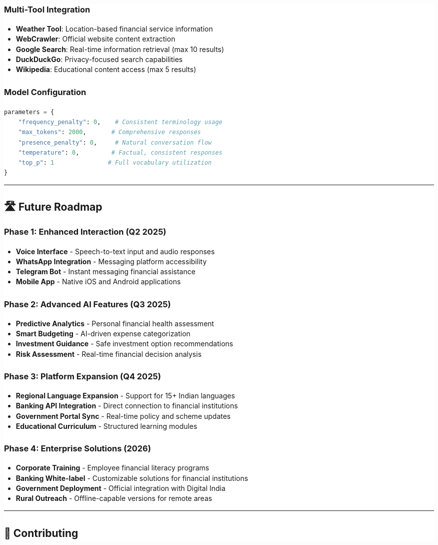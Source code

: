 ### **Multi-Tool Integration**
- **Weather Tool**: Location-based financial service information
- **WebCrawler**: Official website content extraction
- **Google Search**: Real-time information retrieval (max 10 results)
- **DuckDuckGo**: Privacy-focused search capabilities
- **Wikipedia**: Educational content access (max 5 results)

### **Model Configuration**
```python
parameters = {
    "frequency_penalty": 0,    # Consistent terminology usage
    "max_tokens": 2000,       # Comprehensive responses
    "presence_penalty": 0,     # Natural conversation flow
    "temperature": 0,         # Factual, consistent responses
    "top_p": 1               # Full vocabulary utilization
}
```

---

## 🛣️ Future Roadmap

### **Phase 1: Enhanced Interaction (Q2 2025)**
- **Voice Interface** - Speech-to-text input and audio responses
- **WhatsApp Integration** - Messaging platform accessibility
- **Telegram Bot** - Instant messaging financial assistance
- **Mobile App** - Native iOS and Android applications

### **Phase 2: Advanced AI Features (Q3 2025)**
- **Predictive Analytics** - Personal financial health assessment
- **Smart Budgeting** - AI-driven expense categorization
- **Investment Guidance** - Safe investment option recommendations
- **Risk Assessment** - Real-time financial decision analysis

### **Phase 3: Platform Expansion (Q4 2025)**
- **Regional Language Expansion** - Support for 15+ Indian languages
- **Banking API Integration** - Direct connection to financial institutions
- **Government Portal Sync** - Real-time policy and scheme updates
- **Educational Curriculum** - Structured learning modules

### **Phase 4: Enterprise Solutions (2026)**
- **Corporate Training** - Employee financial literacy programs
- **Banking White-label** - Customizable solutions for financial institutions
- **Government Deployment** - Official integration with Digital India
- **Rural Outreach** - Offline-capable versions for remote areas

---

## 🤝 Contributing
